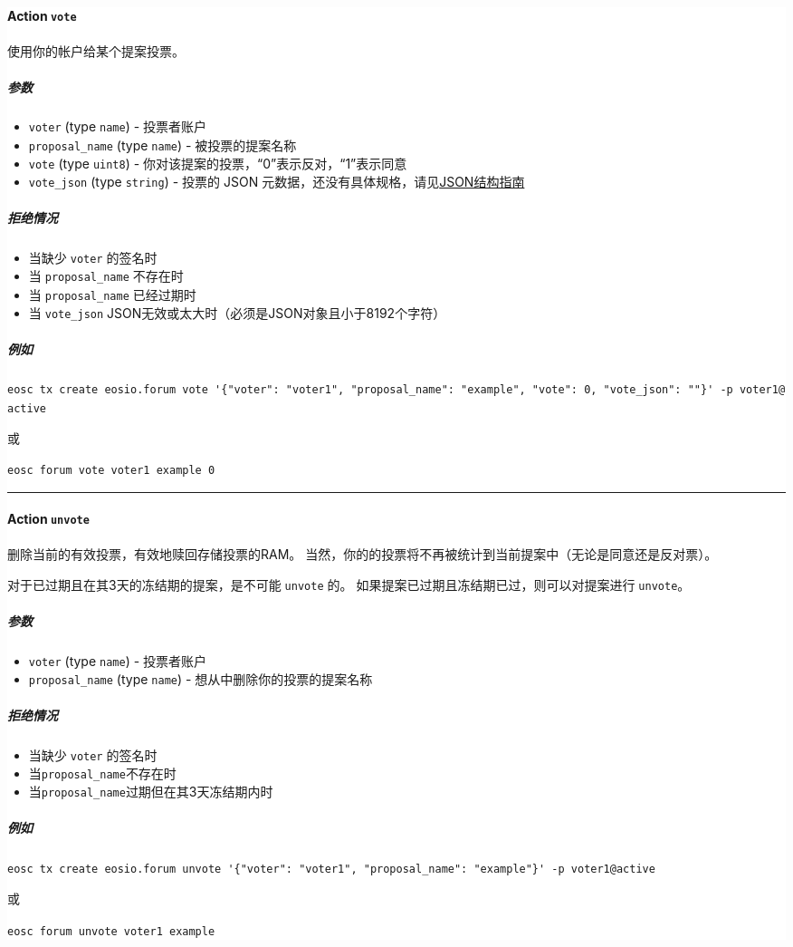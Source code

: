 
#### Action `vote`

使用你的帐户给某个提案投票。

##### 参数

- `voter` (type `name`) - 投票者账户
- `proposal_name` (type `name`) - 被投票的提案名称
- `vote` (type `uint8`) - 你对该提案的投票，“0”表示反对，“1”表示同意
- `vote_json` (type `string`) - 投票的 JSON 元数据，还没有具体规格，请见[JSON结构指南](#json-structure-guidelines)

##### 拒绝情况


- 当缺少 `voter` 的签名时
- 当 `proposal_name` 不存在时
- 当 `proposal_name` 已经过期时
- 当 `vote_json` JSON无效或太大时（必须是JSON对象且小于8192个字符）

##### 例如

```
eosc tx create eosio.forum vote '{"voter": "voter1", "proposal_name": "example", "vote": 0, "vote_json": ""}' -p voter1@active
```
或
```
eosc forum vote voter1 example 0
```

-------------------------

#### Action `unvote`

删除当前的有效投票，有效地赎回存储投票的RAM。
当然，你的的投票将不再被统计到当前提案中（无论是同意还是反对票）。

对于已过期且在其3天的冻结期的提案，是不可能 `unvote` 的。
如果提案已过期且冻结期已过，则可以对提案进行 `unvote`。


##### 参数

- `voter` (type `name`) - 投票者账户
- `proposal_name` (type `name`) - 想从中删除你的投票的提案名称

##### 拒绝情况

- 当缺少 `voter` 的签名时
- 当`proposal_name`不存在时
- 当`proposal_name`过期但在其3天冻结期内时

##### 例如

```
eosc tx create eosio.forum unvote '{"voter": "voter1", "proposal_name": "example"}' -p voter1@active
```
或
```
eosc forum unvote voter1 example
```
